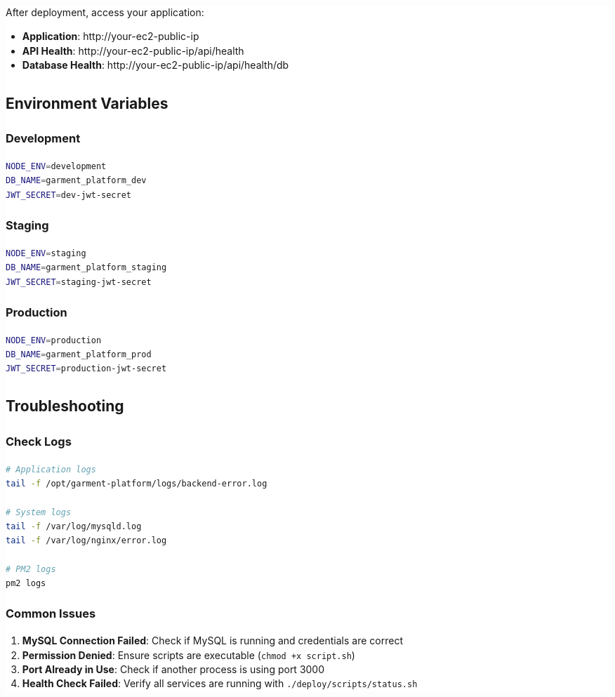 After deployment, access your application:

- **Application**: http://your-ec2-public-ip
- **API Health**: http://your-ec2-public-ip/api/health
- **Database Health**: http://your-ec2-public-ip/api/health/db

## Environment Variables

### Development
```bash
NODE_ENV=development
DB_NAME=garment_platform_dev
JWT_SECRET=dev-jwt-secret
```

### Staging
```bash
NODE_ENV=staging
DB_NAME=garment_platform_staging
JWT_SECRET=staging-jwt-secret
```

### Production
```bash
NODE_ENV=production
DB_NAME=garment_platform_prod
JWT_SECRET=production-jwt-secret
```

## Troubleshooting

### Check Logs
```bash
# Application logs
tail -f /opt/garment-platform/logs/backend-error.log

# System logs
tail -f /var/log/mysqld.log
tail -f /var/log/nginx/error.log

# PM2 logs
pm2 logs
```

### Common Issues

1. **MySQL Connection Failed**: Check if MySQL is running and credentials are correct
2. **Permission Denied**: Ensure scripts are executable (`chmod +x script.sh`)
3. **Port Already in Use**: Check if another process is using port 3000
4. **Health Check Failed**: Verify all services are running with `./deploy/scripts/status.sh`
